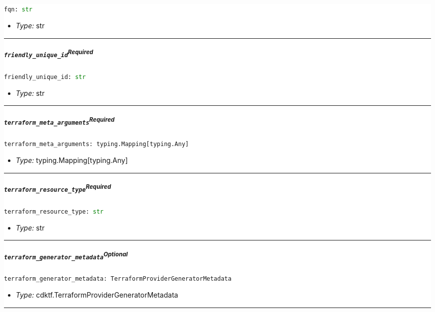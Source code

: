 ```python
fqn: str
```

- *Type:* str

---

##### `friendly_unique_id`<sup>Required</sup> <a name="friendly_unique_id" id="@cdktf/provider-azurerm.digitalTwinsEndpointEventhub.DigitalTwinsEndpointEventhub.property.friendlyUniqueId"></a>

```python
friendly_unique_id: str
```

- *Type:* str

---

##### `terraform_meta_arguments`<sup>Required</sup> <a name="terraform_meta_arguments" id="@cdktf/provider-azurerm.digitalTwinsEndpointEventhub.DigitalTwinsEndpointEventhub.property.terraformMetaArguments"></a>

```python
terraform_meta_arguments: typing.Mapping[typing.Any]
```

- *Type:* typing.Mapping[typing.Any]

---

##### `terraform_resource_type`<sup>Required</sup> <a name="terraform_resource_type" id="@cdktf/provider-azurerm.digitalTwinsEndpointEventhub.DigitalTwinsEndpointEventhub.property.terraformResourceType"></a>

```python
terraform_resource_type: str
```

- *Type:* str

---

##### `terraform_generator_metadata`<sup>Optional</sup> <a name="terraform_generator_metadata" id="@cdktf/provider-azurerm.digitalTwinsEndpointEventhub.DigitalTwinsEndpointEventhub.property.terraformGeneratorMetadata"></a>

```python
terraform_generator_metadata: TerraformProviderGeneratorMetadata
```

- *Type:* cdktf.TerraformProviderGeneratorMetadata

---
